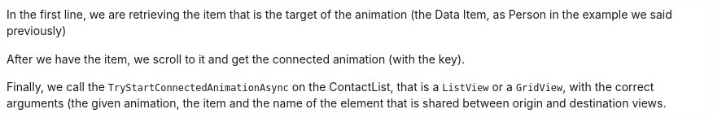 In the first line, we are retrieving the item that is the target of the animation (the Data Item, as Person in the example we said previously)

After we have the item, we scroll to it and get the connected animation (with the key).

Finally, we call the `TryStartConnectedAnimationAsync` on the ContactList, that is a `ListView` or a `GridView`, with the correct arguments (the given animation, the item and the name of the element that is shared between origin and destination views.
